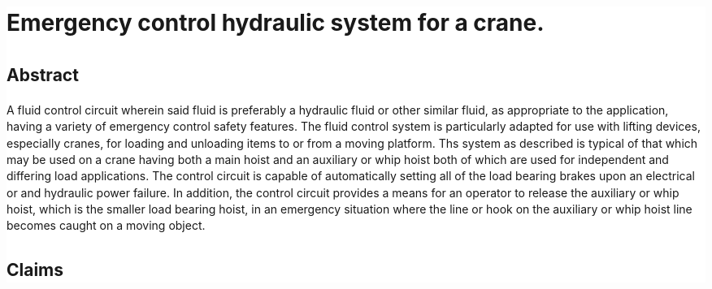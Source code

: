 # Emergency control hydraulic system for a crane.

## Abstract
A fluid control circuit wherein said fluid is preferably a hydraulic fluid or other similar fluid, as appropriate to the application, having a variety of emergency control safety features. The fluid control system is particularly adapted for use with lifting devices, especially cranes, for loading and unloading items to or from a moving platform. Ths system as described is typical of that which may be used on a crane having both a main hoist and an auxiliary or whip hoist both of which are used for independent and differing load applications. The control circuit is capable of automatically setting all of the load bearing brakes upon an electrical or and hydraulic power failure. In addition, the control circuit provides a means for an operator to release the auxiliary or whip hoist, which is the smaller load bearing hoist, in an emergency situation where the line or hook on the auxiliary or whip hoist line becomes caught on a moving object.

## Claims